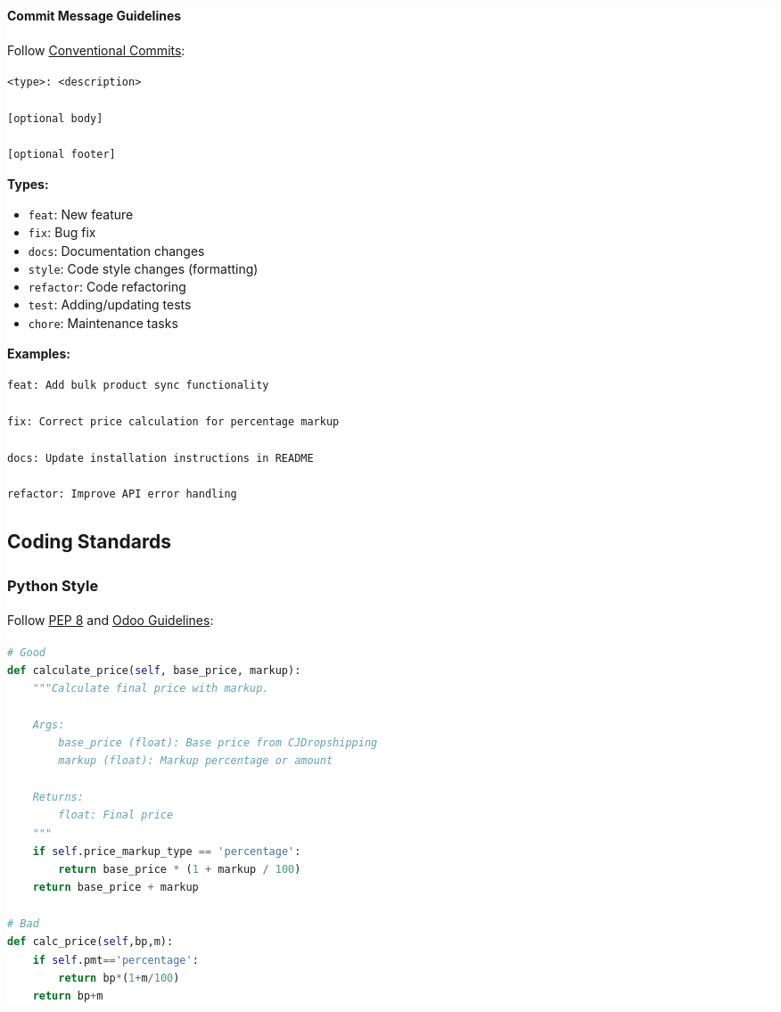 #### Commit Message Guidelines

Follow [Conventional Commits](https://www.conventionalcommits.org/):

```
<type>: <description>

[optional body]

[optional footer]
```

**Types:**
- `feat`: New feature
- `fix`: Bug fix
- `docs`: Documentation changes
- `style`: Code style changes (formatting)
- `refactor`: Code refactoring
- `test`: Adding/updating tests
- `chore`: Maintenance tasks

**Examples:**
```
feat: Add bulk product sync functionality

fix: Correct price calculation for percentage markup

docs: Update installation instructions in README

refactor: Improve API error handling
```

## Coding Standards

### Python Style

Follow [PEP 8](https://www.python.org/dev/peps/pep-0008/) and [Odoo Guidelines](https://www.odoo.com/documentation/19.0/contributing/development/coding_guidelines.html):

```python
# Good
def calculate_price(self, base_price, markup):
    """Calculate final price with markup.
    
    Args:
        base_price (float): Base price from CJDropshipping
        markup (float): Markup percentage or amount
    
    Returns:
        float: Final price
    """
    if self.price_markup_type == 'percentage':
        return base_price * (1 + markup / 100)
    return base_price + markup

# Bad
def calc_price(self,bp,m):
    if self.pmt=='percentage':
        return bp*(1+m/100)
    return bp+m
```
